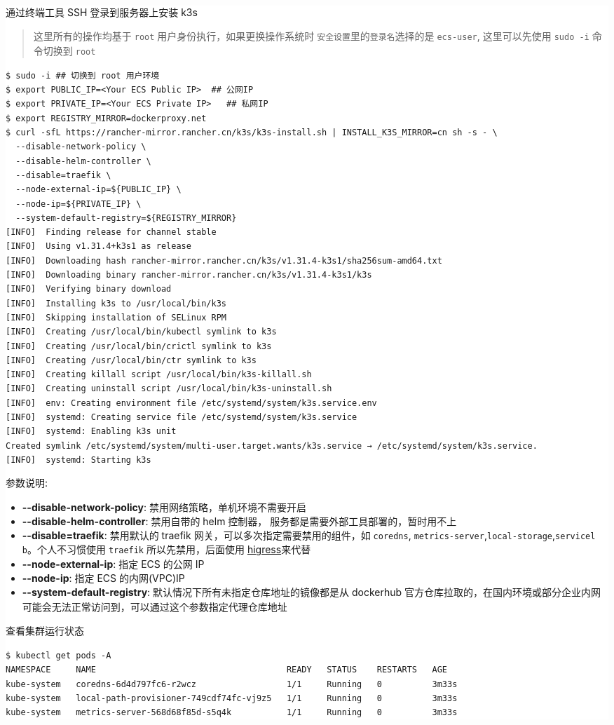 通过终端工具 SSH 登录到服务器上安装 k3s

> 这里所有的操作均基于 `root` 用户身份执行，如果更换操作系统时 `安全设置`里的`登录名`选择的是 `ecs-user`, 这里可以先使用 `sudo -i` 命令切换到 `root`

```shell
$ sudo -i ## 切换到 root 用户环境
$ export PUBLIC_IP=<Your ECS Public IP>  ## 公网IP
$ export PRIVATE_IP=<Your ECS Private IP>   ## 私网IP
$ export REGISTRY_MIRROR=dockerproxy.net
$ curl -sfL https://rancher-mirror.rancher.cn/k3s/k3s-install.sh | INSTALL_K3S_MIRROR=cn sh -s - \
  --disable-network-policy \
  --disable-helm-controller \
  --disable=traefik \
  --node-external-ip=${PUBLIC_IP} \
  --node-ip=${PRIVATE_IP} \
  --system-default-registry=${REGISTRY_MIRROR}
[INFO]  Finding release for channel stable
[INFO]  Using v1.31.4+k3s1 as release
[INFO]  Downloading hash rancher-mirror.rancher.cn/k3s/v1.31.4-k3s1/sha256sum-amd64.txt
[INFO]  Downloading binary rancher-mirror.rancher.cn/k3s/v1.31.4-k3s1/k3s
[INFO]  Verifying binary download
[INFO]  Installing k3s to /usr/local/bin/k3s
[INFO]  Skipping installation of SELinux RPM
[INFO]  Creating /usr/local/bin/kubectl symlink to k3s
[INFO]  Creating /usr/local/bin/crictl symlink to k3s
[INFO]  Creating /usr/local/bin/ctr symlink to k3s
[INFO]  Creating killall script /usr/local/bin/k3s-killall.sh
[INFO]  Creating uninstall script /usr/local/bin/k3s-uninstall.sh
[INFO]  env: Creating environment file /etc/systemd/system/k3s.service.env
[INFO]  systemd: Creating service file /etc/systemd/system/k3s.service
[INFO]  systemd: Enabling k3s unit
Created symlink /etc/systemd/system/multi-user.target.wants/k3s.service → /etc/systemd/system/k3s.service.
[INFO]  systemd: Starting k3s
```

参数说明:

- **--disable-network-policy**: 禁用网络策略，单机环境不需要开启
- **--disable-helm-controller**: 禁用自带的 helm 控制器， 服务都是需要外部工具部署的，暂时用不上
- **--disable=traefik**: 禁用默认的 traefik 网关，可以多次指定需要禁用的组件，如 `coredns`, `metrics-server`,`local-storage`,`servicelb`。个人不习惯使用 `traefik` 所以先禁用，后面使用 [higress](https://higress.cn)来代替
- **--node-external-ip**: 指定 ECS 的公网 IP
- **--node-ip**: 指定 ECS 的内网(VPC)IP
- **--system-default-registry**: 默认情况下所有未指定仓库地址的镜像都是从 dockerhub 官方仓库拉取的，在国内环境或部分企业内网可能会无法正常访问到，可以通过这个参数指定代理仓库地址

查看集群运行状态

```shell
$ kubectl get pods -A
NAMESPACE     NAME                                      READY   STATUS    RESTARTS   AGE
kube-system   coredns-6d4d797fc6-r2wcz                  1/1     Running   0          3m33s
kube-system   local-path-provisioner-749cdf74fc-vj9z5   1/1     Running   0          3m33s
kube-system   metrics-server-568d68f85d-s5q4k           1/1     Running   0          3m33s
```
